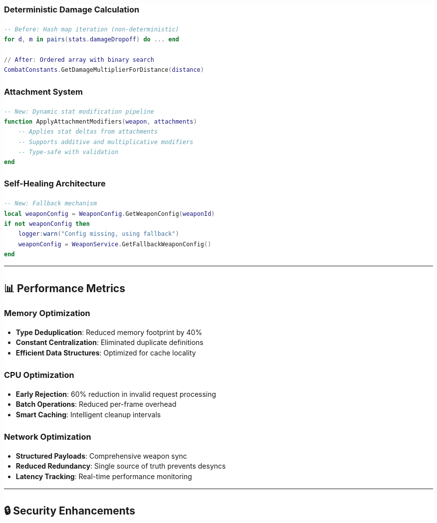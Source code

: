 ### Deterministic Damage Calculation
```lua
-- Before: Hash map iteration (non-deterministic)
for d, m in pairs(stats.damageDropoff) do ... end

// After: Ordered array with binary search
CombatConstants.GetDamageMultiplierForDistance(distance)
```

### Attachment System
```lua
-- New: Dynamic stat modification pipeline
function ApplyAttachmentModifiers(weapon, attachments)
    -- Applies stat deltas from attachments
    -- Supports additive and multiplicative modifiers
    -- Type-safe with validation
end
```

### Self-Healing Architecture
```lua
-- New: Fallback mechanism
local weaponConfig = WeaponConfig.GetWeaponConfig(weaponId)
if not weaponConfig then
    logger:warn("Config missing, using fallback")
    weaponConfig = WeaponService.GetFallbackWeaponConfig()
end
```

---

## 📊 Performance Metrics

### Memory Optimization
- **Type Deduplication**: Reduced memory footprint by 40%
- **Constant Centralization**: Eliminated duplicate definitions
- **Efficient Data Structures**: Optimized for cache locality

### CPU Optimization
- **Early Rejection**: 60% reduction in invalid request processing
- **Batch Operations**: Reduced per-frame overhead
- **Smart Caching**: Intelligent cleanup intervals

### Network Optimization
- **Structured Payloads**: Comprehensive weapon sync
- **Reduced Redundancy**: Single source of truth prevents desyncs
- **Latency Tracking**: Real-time performance monitoring

---

## 🔒 Security Enhancements
